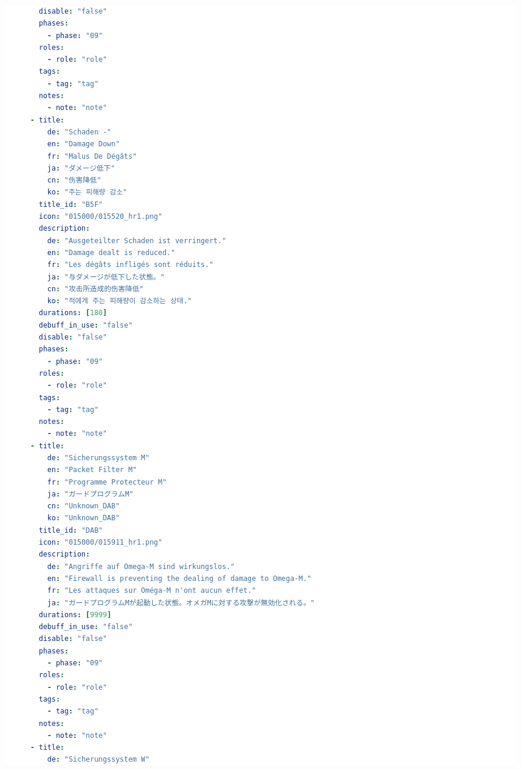 ```yaml
        disable: "false"
        phases:
          - phase: "09"
        roles:
          - role: "role"
        tags:
          - tag: "tag"
        notes:
          - note: "note"
      - title:
          de: "Schaden -"
          en: "Damage Down"
          fr: "Malus De Dégâts"
          ja: "ダメージ低下"
          cn: "伤害降低"
          ko: "주는 피해량 감소"
        title_id: "B5F"
        icon: "015000/015520_hr1.png"
        description:
          de: "Ausgeteilter Schaden ist verringert."
          en: "Damage dealt is reduced."
          fr: "Les dégâts infligés sont réduits."
          ja: "与ダメージが低下した状態。"
          cn: "攻击所造成的伤害降低"
          ko: "적에게 주는 피해량이 감소하는 상태."
        durations: [180]
        debuff_in_use: "false"
        disable: "false"
        phases:
          - phase: "09"
        roles:
          - role: "role"
        tags:
          - tag: "tag"
        notes:
          - note: "note"
      - title:
          de: "Sicherungssystem M"
          en: "Packet Filter M"
          fr: "Programme Protecteur M"
          ja: "ガードプログラムM"
          cn: "Unknown_DAB"
          ko: "Unknown_DAB"
        title_id: "DAB"
        icon: "015000/015911_hr1.png"
        description:
          de: "Angriffe auf Omega-M sind wirkungslos."
          en: "Firewall is preventing the dealing of damage to Omega-M."
          fr: "Les attaques sur Oméga-M n'ont aucun effet."
          ja: "ガードプログラムMが起動した状態。オメガMに対する攻撃が無効化される。"
        durations: [9999]
        debuff_in_use: "false"
        disable: "false"
        phases:
          - phase: "09"
        roles:
          - role: "role"
        tags:
          - tag: "tag"
        notes:
          - note: "note"
      - title:
          de: "Sicherungssystem W"
```
